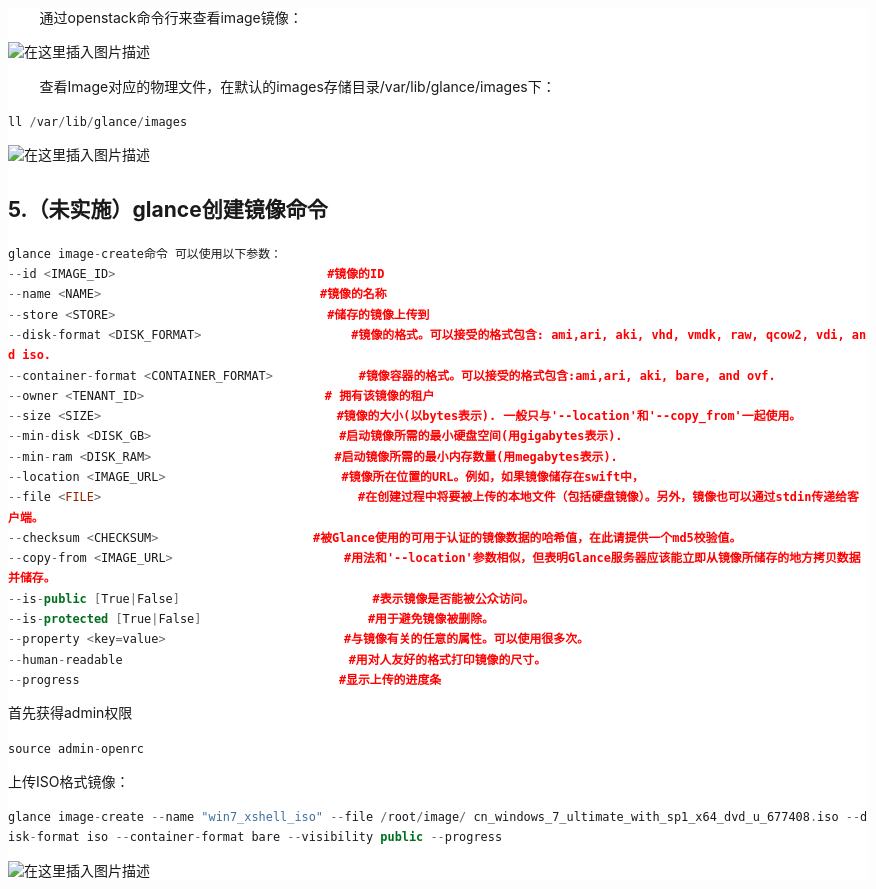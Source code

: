 
&nbsp;  &nbsp;  &nbsp;  &nbsp; 通过openstack命令行来查看image镜像：
 
![在这里插入图片描述](https://img-blog.csdnimg.cn/9a0058a8751a4accb9851587075aee73.png)

&nbsp;  &nbsp;  &nbsp;  &nbsp; 查看Image对应的物理文件，在默认的images存储目录/var/lib/glance/images下：

```cpp
ll /var/lib/glance/images
```
![在这里插入图片描述](https://img-blog.csdnimg.cn/2f90534f01204a239006f86e9732f51a.png)
<br>



 
## 5.（未实施）glance创建镜像命令

```cpp
glance image-create命令 可以使用以下参数：
--id <IMAGE_ID> 　　　　　　 　　　　　　 　　　　#镜像的ID
--name <NAME> 　　　　 　　 　　　　 　　　　　　#镜像的名称
--store <STORE> 　　　　　　 　　　　 　　　　　　#储存的镜像上传到
--disk-format <DISK_FORMAT>　　　　　　  　　　    #镜像的格式。可以接受的格式包含: ami,ari, aki, vhd, vmdk, raw, qcow2, vdi, and iso.
--container-format <CONTAINER_FORMAT>　     　　  #镜像容器的格式。可以接受的格式包含:ami,ari, aki, bare, and ovf.
--owner <TENANT_ID> 　　　　　　　　　　　　 　　# 拥有该镜像的租户
--size <SIZE>　　　　　　　　　　　　　　　　 　　  #镜像的大小(以bytes表示). 一般只与'--location'和'--copy_from'一起使用。
--min-disk <DISK_GB> 　　　　　　　　　　　　 　　 #启动镜像所需的最小硬盘空间(用gigabytes表示).
--min-ram <DISK_RAM> 　　　　　　　　　　　　 　  #启动镜像所需的最小内存数量(用megabytes表示).
--location <IMAGE_URL>　　　　　　　　　　　　　   #镜像所在位置的URL。例如，如果镜像储存在swift中，
--file <FILE> 　　　　　　　　　　　　　　　　 　　    #在创建过程中将要被上传的本地文件（包括硬盘镜像）。另外，镜像也可以通过stdin传递给客户端。
--checksum <CHECKSUM>　　　　　　　　　　　　　#被Glance使用的可用于认证的镜像数据的哈希值，在此请提供一个md5校验值。
--copy-from <IMAGE_URL>　　　　　　　　　　　　    #用法和'--location'参数相似，但表明Glance服务器应该能立即从镜像所储存的地方拷贝数据并储存。
--is-public [True|False]　　　　　　　　　　　　　　　  #表示镜像是否能被公众访问。
--is-protected [True|False]　　　　　　　　　　　　　　#用于避免镜像被删除。
--property <key=value>　　　　　　　　　　　　　　　#与镜像有关的任意的属性。可以使用很多次。
--human-readable 　　　　　　　　　　　　　　　　    #用对人友好的格式打印镜像的尺寸。
--progress 　　　　　　　　　　　　　　　　　　　　  #显示上传的进度条
```


  首先获得admin权限

```cpp
source admin-openrc
```

上传ISO格式镜像：

```cpp
glance image-create --name "win7_xshell_iso" --file /root/image/ cn_windows_7_ultimate_with_sp1_x64_dvd_u_677408.iso --disk-format iso --container-format bare --visibility public --progress
```
![在这里插入图片描述](https://img-blog.csdnimg.cn/715ade15f92d4a2cb14a19913725c3d0.png?x-oss-process=image/watermark,type_ZHJvaWRzYW5zZmFsbGJhY2s,shadow_50,text_Q1NETiBA5byA5Y-R5bCP6bi9,size_19,color_FFFFFF,t_70,g_se,x_16)

 